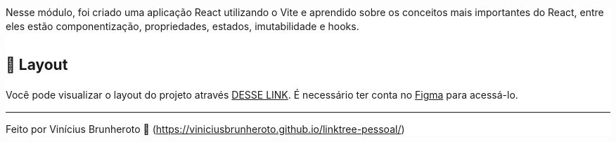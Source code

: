 Nesse módulo, foi criado uma aplicação React utilizando o Vite e aprendido sobre os conceitos mais importantes do React, entre eles estão componentização, propriedades, estados, imutabilidade e hooks.


## 🔖 Layout

Você pode visualizar o layout do projeto através [DESSE LINK](https://www.figma.com/community/file/1113573231685349036/ignite-feed). É necessário ter conta no [Figma](https://figma.com) para acessá-lo.


---

Feito por Vinícius Brunheroto :wave: (https://viniciusbrunheroto.github.io/linktree-pessoal/)
